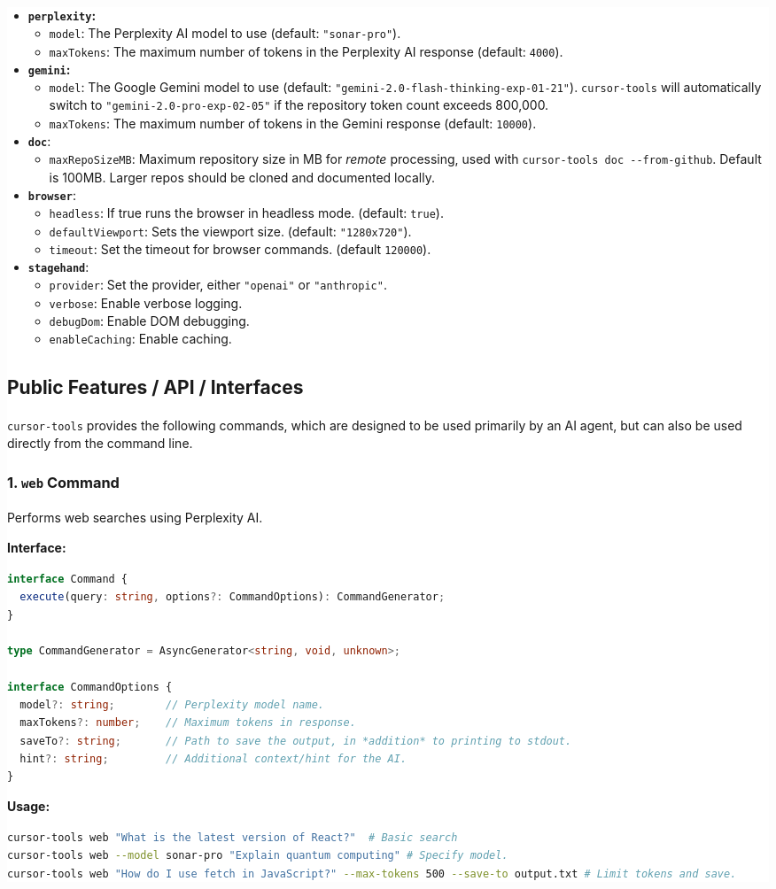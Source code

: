 -   **`perplexity`:**
    -   `model`:  The Perplexity AI model to use (default: `"sonar-pro"`).
    -   `maxTokens`: The maximum number of tokens in the Perplexity AI response (default: `4000`).
-   **`gemini`:**
    -   `model`: The Google Gemini model to use (default: `"gemini-2.0-flash-thinking-exp-01-21"`).  `cursor-tools` will automatically switch to `"gemini-2.0-pro-exp-02-05"` if the repository token count exceeds 800,000.
    -   `maxTokens`: The maximum number of tokens in the Gemini response (default: `10000`).
-   **`doc`**:
    -   `maxRepoSizeMB`: Maximum repository size in MB for *remote* processing, used with `cursor-tools doc --from-github`.  Default is 100MB.  Larger repos should be cloned and documented locally.
- **`browser`**:
    - `headless`:  If true runs the browser in headless mode. (default: `true`).
    - `defaultViewport`: Sets the viewport size. (default: `"1280x720"`).
    - `timeout`: Set the timeout for browser commands. (default `120000`).
-   **`stagehand`**:
    -  `provider`: Set the provider, either `"openai"` or `"anthropic"`.
    -  `verbose`:  Enable verbose logging.
    -  `debugDom`: Enable DOM debugging.
    -  `enableCaching`: Enable caching.

## Public Features / API / Interfaces

`cursor-tools` provides the following commands, which are designed to be used primarily by an AI agent, but can also be used directly from the command line.

### 1. `web` Command

Performs web searches using Perplexity AI.

**Interface:**

```typescript
interface Command {
  execute(query: string, options?: CommandOptions): CommandGenerator;
}

type CommandGenerator = AsyncGenerator<string, void, unknown>;

interface CommandOptions {
  model?: string;        // Perplexity model name.
  maxTokens?: number;    // Maximum tokens in response.
  saveTo?: string;       // Path to save the output, in *addition* to printing to stdout.
  hint?: string;         // Additional context/hint for the AI.
}
```

**Usage:**

```bash
cursor-tools web "What is the latest version of React?"  # Basic search
cursor-tools web --model sonar-pro "Explain quantum computing" # Specify model.
cursor-tools web "How do I use fetch in JavaScript?" --max-tokens 500 --save-to output.txt # Limit tokens and save.
```
